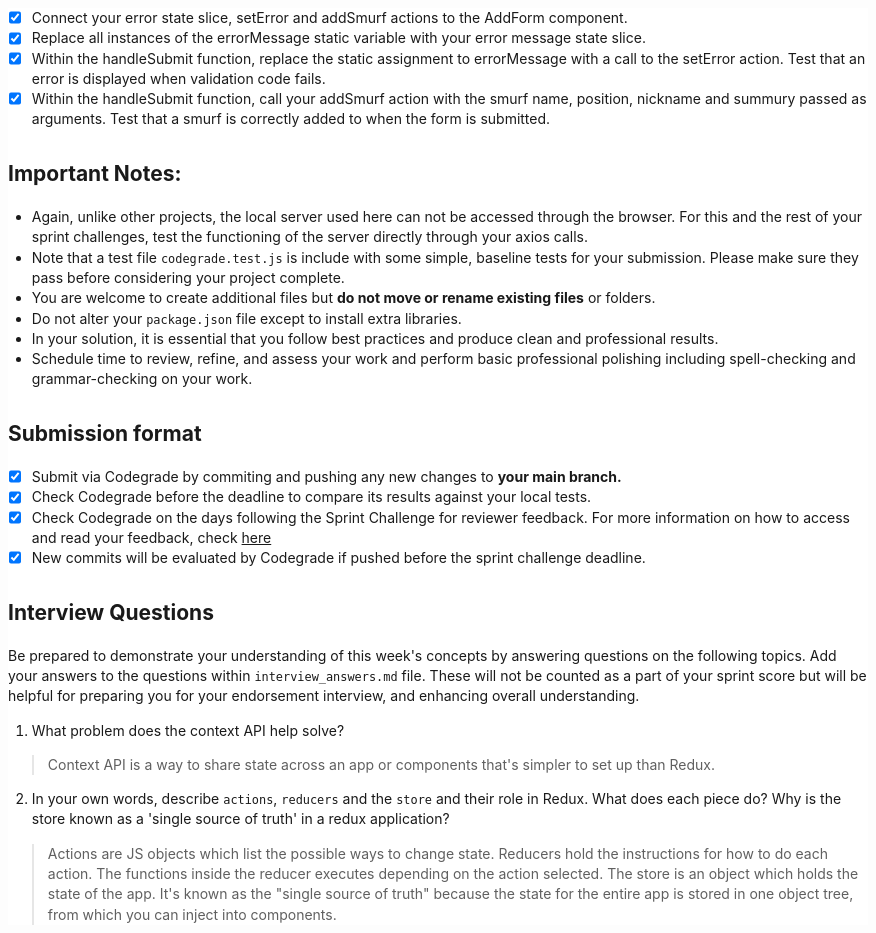   * [x] Connect your error state slice, setError and addSmurf actions to the AddForm component.
  * [x] Replace all instances of the errorMessage static variable with your error message state slice. 
  * [x] Within the handleSubmit function, replace the static assignment to errorMessage with a call to the setError action. Test that an error is displayed when validation code fails.
  * [x] Within the handleSubmit function, call your addSmurf action with the smurf name, position, nickname and summury passed as arguments. Test that a smurf is correctly added to when the form is submitted.

## Important Notes:

* Again, unlike other projects, the local server used here can not be accessed through the browser. For this and the rest of your sprint challenges, test the functioning of the server directly through your axios calls.
* Note that a test file `codegrade.test.js` is include with some simple, baseline tests for your submission. Please make sure they pass before considering your project complete.
* You are welcome to create additional files but **do not move or rename existing files** or folders.
* Do not alter your `package.json` file except to install extra libraries.
* In your solution, it is essential that you follow best practices and produce clean and professional results.
* Schedule time to review, refine, and assess your work and perform basic professional polishing including spell-checking and grammar-checking on your work.

## Submission format
* [x] Submit via Codegrade by commiting and pushing any new changes to **your main branch.**
* [x] Check Codegrade before the deadline to compare its results against your local tests.
* [x] Check Codegrade on the days following the Sprint Challenge for reviewer feedback. For more information on how to access and read your feedback, check [here](https://www.notion.so/lambdaschool/How-to-View-Feedback-in-CodeGrade-c5147cee220c4044a25de28bcb6bb54a)
* [x] New commits will be evaluated by Codegrade if pushed before the sprint challenge deadline.

## Interview Questions

Be prepared to demonstrate your understanding of this week's concepts by answering questions on the following topics. Add your answers to the questions within `interview_answers.md` file. These will not be counted as a part of your sprint score but will be helpful for preparing you for your endorsement interview, and enhancing overall understanding.

1. What problem does the context API help solve?

> Context API is a way to share state across an app or components that's simpler to set up than Redux.

2. In your own words, describe `actions`, `reducers` and the `store` and their role in Redux. What does each piece do? Why is the store known as a 'single source of truth' in a redux application?

> Actions are JS objects which list the possible ways to change state. Reducers hold the instructions for how to do each action. The functions inside the reducer executes depending on the action selected. The store is an object which holds the state of the app. It's known as the "single source of truth" because the state for the entire app is stored in one object tree, from which you can inject into components.
